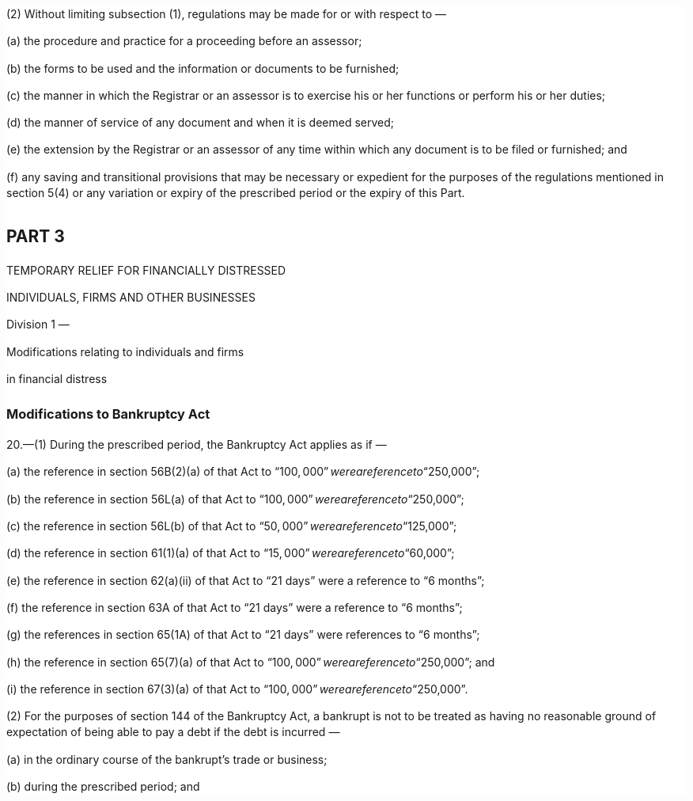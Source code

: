 (2) Without limiting subsection (1), regulations may be made for or with respect to —

(a) the procedure and practice for a proceeding before an assessor;

(b) the forms to be used and the information or documents to be furnished;

(c) the manner in which the Registrar or an assessor is to exercise his or her functions or perform his or her duties;

(d) the manner of service of any document and when it is deemed served;

(e) the extension by the Registrar or an assessor of any time within which any document is to be filed or furnished; and

(f) any saving and transitional provisions that may be necessary or expedient for the purposes of the regulations mentioned in section 5(4) or any variation or expiry of the prescribed period or the expiry of this Part.

## PART 3

TEMPORARY RELIEF FOR FINANCIALLY DISTRESSED




INDIVIDUALS, FIRMS AND OTHER BUSINESSES

Division 1 —

Modifications relating to individuals and firms




in financial distress

### Modifications to Bankruptcy Act

20\.—(1) During the prescribed period, the Bankruptcy Act applies as if —

(a) the reference in section 56B(2)(a) of that Act to “$100,000” were a reference to “$250,000”;

(b) the reference in section 56L(a) of that Act to “$100,000” were a reference to “$250,000”;

(c) the reference in section 56L(b) of that Act to “$50,000” were a reference to “$125,000”;

(d) the reference in section 61(1)(a) of that Act to “$15,000” were a reference to “$60,000”;

(e) the reference in section 62(a)(ii) of that Act to “21 days” were a reference to “6 months”;

(f) the reference in section 63A of that Act to “21 days” were a reference to “6 months”;

(g) the references in section 65(1A) of that Act to “21 days” were references to “6 months”;

(h) the reference in section 65(7)(a) of that Act to “$100,000” were a reference to “$250,000”; and

(i) the reference in section 67(3)(a) of that Act to “$100,000” were a reference to “$250,000”.

(2) For the purposes of section 144 of the Bankruptcy Act, a bankrupt is not to be treated as having no reasonable ground of expectation of being able to pay a debt if the debt is incurred —

(a) in the ordinary course of the bankrupt’s trade or business;

(b) during the prescribed period; and
